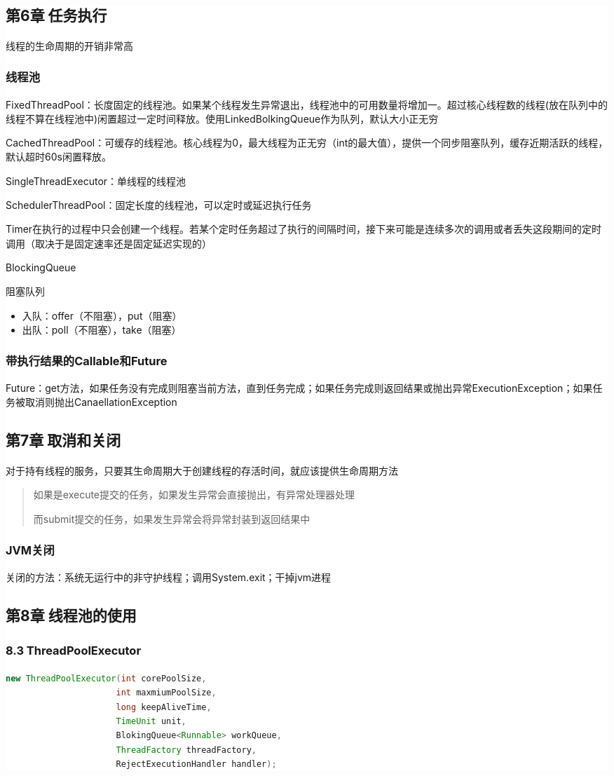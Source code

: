 ## 第6章 任务执行

线程的生命周期的开销非常高

### 线程池

FixedThreadPool：长度固定的线程池。如果某个线程发生异常退出，线程池中的可用数量将增加一。超过核心线程数的线程(放在队列中的线程不算在线程池中)闲置超过一定时间释放。使用LinkedBolkingQueue作为队列，默认大小正无穷

CachedThreadPool：可缓存的线程池。核心线程为0，最大线程为正无穷（int的最大值），提供一个同步阻塞队列，缓存近期活跃的线程，默认超时60s闲置释放。

SingleThreadExecutor：单线程的线程池

SchedulerThreadPool：固定长度的线程池，可以定时或延迟执行任务

Timer在执行的过程中只会创建一个线程。若某个定时任务超过了执行的间隔时间，接下来可能是连续多次的调用或者丢失这段期间的定时调用（取决于是固定速率还是固定延迟实现的）

BlockingQueue

阻塞队列

- 入队：offer（不阻塞），put（阻塞）
- 出队：poll（不阻塞），take（阻塞）	

### 带执行结果的Callable和Future

Future：get方法，如果任务没有完成则阻塞当前方法，直到任务完成；如果任务完成则返回结果或抛出异常ExecutionException；如果任务被取消则抛出CanaellationException

## 第7章 取消和关闭

对于持有线程的服务，只要其生命周期大于创建线程的存活时间，就应该提供生命周期方法

> 如果是execute提交的任务，如果发生异常会直接抛出，有异常处理器处理
>
> 而submit提交的任务，如果发生异常会将异常封装到返回结果中

### JVM关闭

关闭的方法：系统无运行中的非守护线程；调用System.exit；干掉jvm进程

## 第8章 线程池的使用

### 8.3 ThreadPoolExecutor

```java
new ThreadPoolExecutor(int corePoolSize,
                      int maxmiumPoolSize,
                      long keepAliveTime,
                      TimeUnit unit,
                      BlokingQueue<Runnable> workQueue,
                      ThreadFactory threadFactory,
                      RejectExecutionHandler handler);
```
